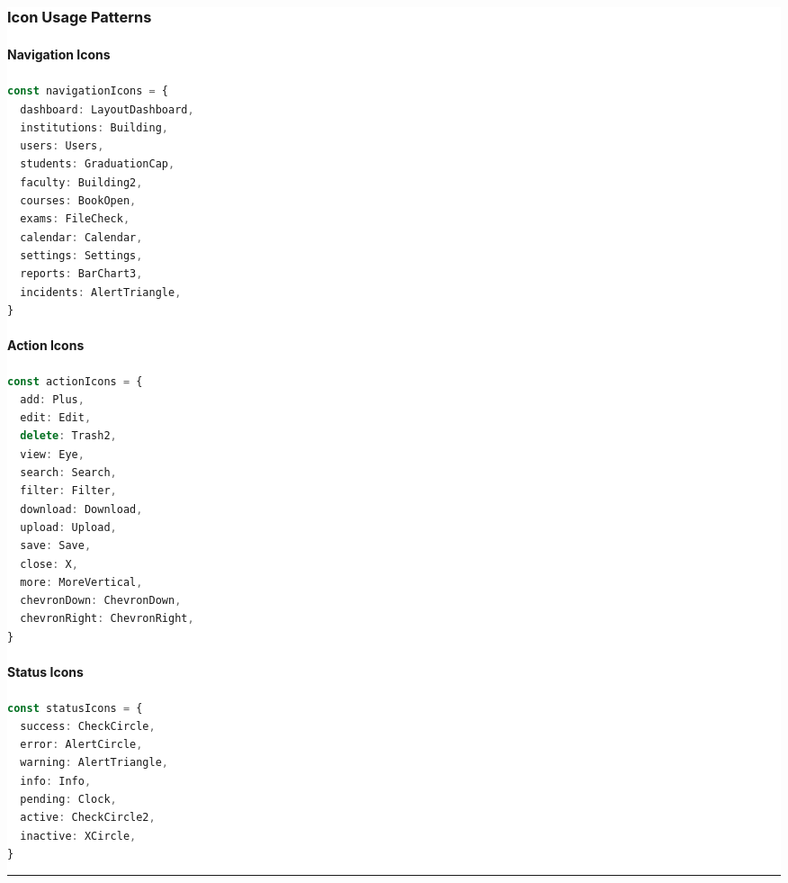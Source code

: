 ### Icon Usage Patterns

#### Navigation Icons
```typescript
const navigationIcons = {
  dashboard: LayoutDashboard,
  institutions: Building,
  users: Users,
  students: GraduationCap,
  faculty: Building2,
  courses: BookOpen,
  exams: FileCheck,
  calendar: Calendar,
  settings: Settings,
  reports: BarChart3,
  incidents: AlertTriangle,
}
```

#### Action Icons
```typescript
const actionIcons = {
  add: Plus,
  edit: Edit,
  delete: Trash2,
  view: Eye,
  search: Search,
  filter: Filter,
  download: Download,
  upload: Upload,
  save: Save,
  close: X,
  more: MoreVertical,
  chevronDown: ChevronDown,
  chevronRight: ChevronRight,
}
```

#### Status Icons
```typescript
const statusIcons = {
  success: CheckCircle,
  error: AlertCircle,
  warning: AlertTriangle,
  info: Info,
  pending: Clock,
  active: CheckCircle2,
  inactive: XCircle,
}
```

---
